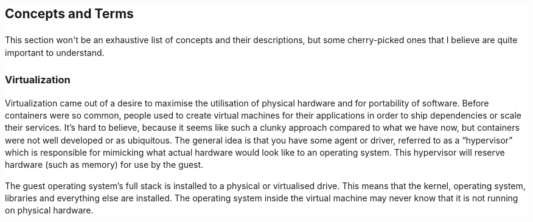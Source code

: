 
## Concepts and Terms

This section won't be an exhaustive list of concepts and their descriptions, but some cherry-picked ones that I believe are quite important to understand.

### Virtualization

Virtualization came out of a desire to maximise the utilisation of physical hardware and for portability of software. Before containers were so common, people used to create virtual machines for their applications in order to ship dependencies or scale their services. It’s hard to believe, because it seems like such a clunky approach compared to what we have now, but containers were not well developed or as ubiquitous. The general idea is that you have some agent or driver, referred to as a “hypervisor” which is responsible for mimicking what actual hardware would look like to an operating system. This hypervisor will reserve hardware (such as memory) for use by the guest.

The guest operating system’s full stack is installed to a physical or virtualised drive. This means that the kernel, operating system, libraries and everything else are installed. The operating system inside the virtual machine may never know that it is not running on physical hardware.

<figure>